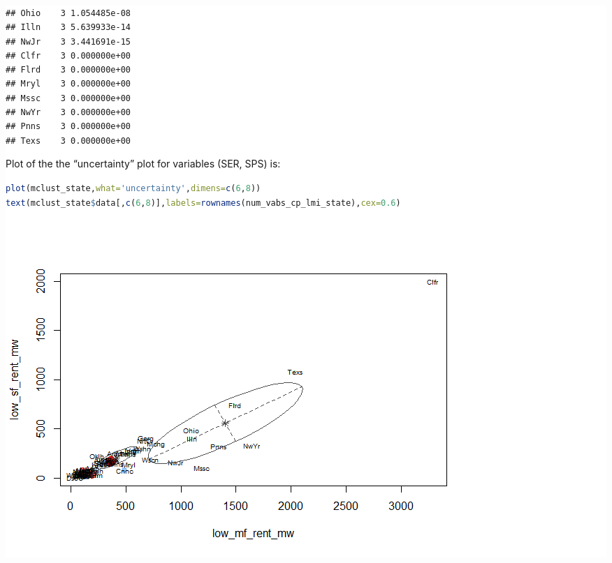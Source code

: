     ## Ohio    3 1.054485e-08
    ## Illn    3 5.639933e-14
    ## NwJr    3 3.441691e-15
    ## Clfr    3 0.000000e+00
    ## Flrd    3 0.000000e+00
    ## Mryl    3 0.000000e+00
    ## Mssc    3 0.000000e+00
    ## NwYr    3 0.000000e+00
    ## Pnns    3 0.000000e+00
    ## Texs    3 0.000000e+00

Plot of the the “uncertainty” plot for variables (SER, SPS) is:

``` r
plot(mclust_state,what='uncertainty',dimens=c(6,8))
text(mclust_state$data[,c(6,8)],labels=rownames(num_vabs_cp_lmi_state),cex=0.6)
```

![](Project_solar_energy_files/figure-gfm/unnamed-chunk-43-1.png)
